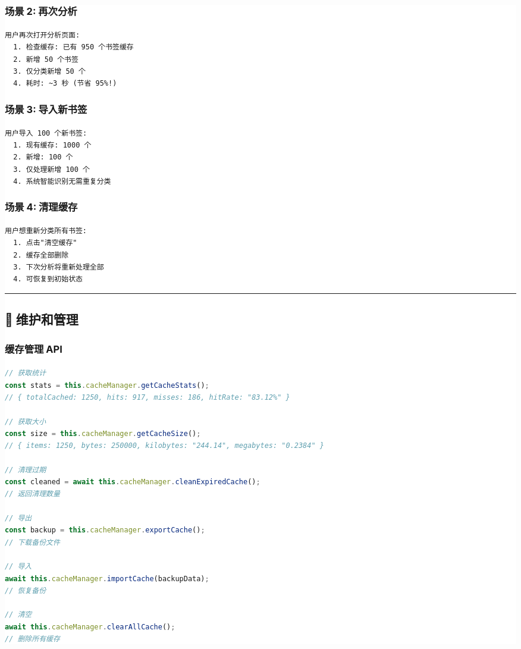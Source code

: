 ### 场景 2: 再次分析
```
用户再次打开分析页面:
  1. 检查缓存: 已有 950 个书签缓存
  2. 新增 50 个书签
  3. 仅分类新增 50 个
  4. 耗时: ~3 秒 (节省 95%!)
```

### 场景 3: 导入新书签
```
用户导入 100 个新书签:
  1. 现有缓存: 1000 个
  2. 新增: 100 个
  3. 仅处理新增 100 个
  4. 系统智能识别无需重复分类
```

### 场景 4: 清理缓存
```
用户想重新分类所有书签:
  1. 点击"清空缓存"
  2. 缓存全部删除
  3. 下次分析将重新处理全部
  4. 可恢复到初始状态
```

---

## 🔧 维护和管理

### 缓存管理 API
```javascript
// 获取统计
const stats = this.cacheManager.getCacheStats();
// { totalCached: 1250, hits: 917, misses: 186, hitRate: "83.12%" }

// 获取大小
const size = this.cacheManager.getCacheSize();
// { items: 1250, bytes: 250000, kilobytes: "244.14", megabytes: "0.2384" }

// 清理过期
const cleaned = await this.cacheManager.cleanExpiredCache();
// 返回清理数量

// 导出
const backup = this.cacheManager.exportCache();
// 下载备份文件

// 导入
await this.cacheManager.importCache(backupData);
// 恢复备份

// 清空
await this.cacheManager.clearAllCache();
// 删除所有缓存
```
